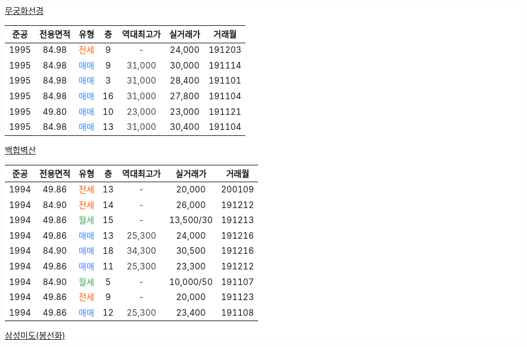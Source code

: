 [무궁화선경](https://search.naver.com/search.naver?query=%EA%B2%BD%EA%B8%B0%EB%8F%84+%EC%9D%98%EC%99%95%EC%8B%9C+%EC%98%A4%EC%A0%84%EB%8F%99+%EB%AC%B4%EA%B6%81%ED%99%94%EC%84%A0%EA%B2%BD)

|준공|전용면적|유형|층|역대최고가|실거래가|거래월|
|:---:|:---:|:---:|:---:|:---:|:---:|:---:|
|1995|84.98|<span style="color:#ff5a00">전세</span>|9|<span style="color:#444444">-</span>|24,000|191203|
|1995|84.98|<span style="color:#4285f3">매매</span>|9|<span style="color:#444444">31,000</span>|30,000|191114|
|1995|84.98|<span style="color:#4285f3">매매</span>|3|<span style="color:#444444">31,000</span>|28,400|191101|
|1995|84.98|<span style="color:#4285f3">매매</span>|16|<span style="color:#444444">31,000</span>|27,800|191104|
|1995|49.80|<span style="color:#4285f3">매매</span>|10|<span style="color:#444444">23,000</span>|23,000|191121|
|1995|84.98|<span style="color:#4285f3">매매</span>|13|<span style="color:#444444">31,000</span>|30,400|191104|


<script async src="//pagead2.googlesyndication.com/pagead/js/adsbygoogle.js"></script>

<ins class="adsbygoogle"
     style="display:block"
     data-ad-client="ca-pub-2446590836940007"
     data-ad-slot="1659523306"
     data-ad-format="auto"
     data-full-width-responsive="true"></ins>
<script>
(adsbygoogle = window.adsbygoogle || []).push({});
</script>


[백합벽산](https://search.naver.com/search.naver?query=%EA%B2%BD%EA%B8%B0%EB%8F%84+%EC%9D%98%EC%99%95%EC%8B%9C+%EC%98%A4%EC%A0%84%EB%8F%99+%EB%B0%B1%ED%95%A9%EB%B2%BD%EC%82%B0)

|준공|전용면적|유형|층|역대최고가|실거래가|거래월|
|:---:|:---:|:---:|:---:|:---:|:---:|:---:|
|1994|49.86|<span style="color:#ff5a00">전세</span>|13|<span style="color:#444444">-</span>|20,000|200109|
|1994|84.90|<span style="color:#ff5a00">전세</span>|14|<span style="color:#444444">-</span>|26,000|191212|
|1994|49.86|<span style="color:#34a853">월세</span>|15|<span style="color:#444444">-</span>|13,500/30|191213|
|1994|49.86|<span style="color:#4285f3">매매</span>|13|<span style="color:#444444">25,300</span>|24,000|191216|
|1994|84.90|<span style="color:#4285f3">매매</span>|18|<span style="color:#444444">34,300</span>|30,500|191216|
|1994|49.86|<span style="color:#4285f3">매매</span>|11|<span style="color:#444444">25,300</span>|23,300|191212|
|1994|84.90|<span style="color:#34a853">월세</span>|5|<span style="color:#444444">-</span>|10,000/50|191107|
|1994|49.86|<span style="color:#ff5a00">전세</span>|9|<span style="color:#444444">-</span>|20,000|191123|
|1994|49.86|<span style="color:#4285f3">매매</span>|12|<span style="color:#444444">25,300</span>|23,400|191108|

[삼성미도(봉선화)](https://search.naver.com/search.naver?query=%EA%B2%BD%EA%B8%B0%EB%8F%84+%EC%9D%98%EC%99%95%EC%8B%9C+%EC%98%A4%EC%A0%84%EB%8F%99+%EC%82%BC%EC%84%B1%EB%AF%B8%EB%8F%84%28%EB%B4%89%EC%84%A0%ED%99%94%29)

